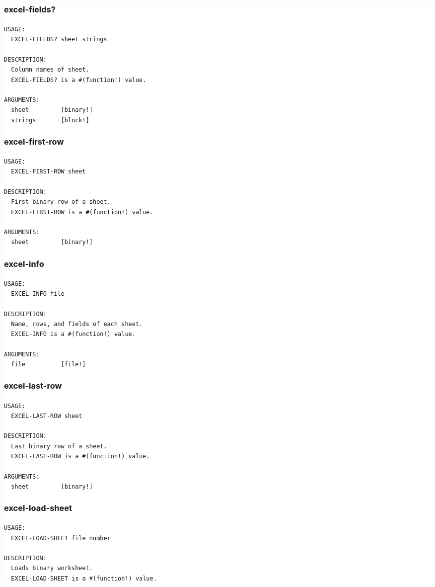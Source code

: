### excel-fields?

	USAGE:
	  EXCEL-FIELDS? sheet strings

	DESCRIPTION:
	  Column names of sheet. 
	  EXCEL-FIELDS? is a #(function!) value.

	ARGUMENTS:
	  sheet         [binary!]  
	  strings       [block!]   

### excel-first-row

	USAGE:
	  EXCEL-FIRST-ROW sheet

	DESCRIPTION:
	  First binary row of a sheet. 
	  EXCEL-FIRST-ROW is a #(function!) value.

	ARGUMENTS:
	  sheet         [binary!]  

### excel-info

	USAGE:
	  EXCEL-INFO file

	DESCRIPTION:
	  Name, rows, and fields of each sheet. 
	  EXCEL-INFO is a #(function!) value.

	ARGUMENTS:
	  file          [file!]    

### excel-last-row

	USAGE:
	  EXCEL-LAST-ROW sheet

	DESCRIPTION:
	  Last binary row of a sheet. 
	  EXCEL-LAST-ROW is a #(function!) value.

	ARGUMENTS:
	  sheet         [binary!]  

### excel-load-sheet

	USAGE:
	  EXCEL-LOAD-SHEET file number

	DESCRIPTION:
	  Loads binary worksheet. 
	  EXCEL-LOAD-SHEET is a #(function!) value.
